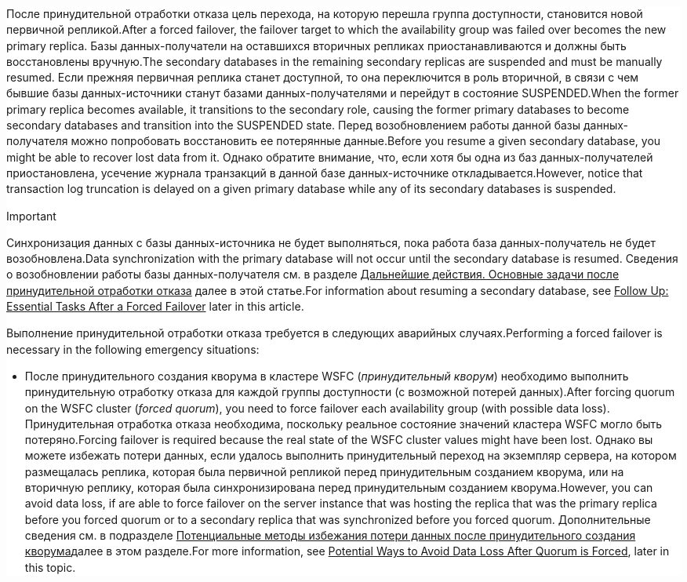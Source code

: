  <span data-ttu-id="d6cc5-107">После принудительной отработки отказа цель перехода, на которую перешла группа доступности, становится новой первичной репликой.</span><span class="sxs-lookup"><span data-stu-id="d6cc5-107">After a forced failover, the failover target to which the availability group was failed over becomes the new primary replica.</span></span> <span data-ttu-id="d6cc5-108">Базы данных-получатели на оставшихся вторичных репликах приостанавливаются и должны быть восстановлены вручную.</span><span class="sxs-lookup"><span data-stu-id="d6cc5-108">The secondary databases in the remaining secondary replicas are suspended and must be manually resumed.</span></span> <span data-ttu-id="d6cc5-109">Если прежняя первичная реплика станет доступной, то она переключится в роль вторичной, в связи с чем бывшие базы данных-источники станут базами данных-получателями и перейдут в состояние SUSPENDED.</span><span class="sxs-lookup"><span data-stu-id="d6cc5-109">When the former primary replica becomes available, it transitions to the secondary role, causing the former primary databases to become secondary databases and transition into the SUSPENDED state.</span></span> <span data-ttu-id="d6cc5-110">Перед возобновлением работы данной базы данных-получателя можно попробовать восстановить ее потерянные данные.</span><span class="sxs-lookup"><span data-stu-id="d6cc5-110">Before you resume a given secondary database, you might be able to recover lost data from it.</span></span> <span data-ttu-id="d6cc5-111">Однако обратите внимание, что, если хотя бы одна из баз данных-получателей приостановлена, усечение журнала транзакций в данной базе данных-источнике откладывается.</span><span class="sxs-lookup"><span data-stu-id="d6cc5-111">However, notice that transaction log truncation is delayed on a given primary database while any of its secondary databases is suspended.</span></span>  
  
> [!IMPORTANT]  
>  <span data-ttu-id="d6cc5-112">Синхронизация данных с базы данных-источника не будет выполняться, пока работа база данных-получатель не будет возобновлена.</span><span class="sxs-lookup"><span data-stu-id="d6cc5-112">Data synchronization with the primary database will not occur until the secondary database is resumed.</span></span> <span data-ttu-id="d6cc5-113">Сведения о возобновлении работы базы данных-получателя см. в разделе [Дальнейшие действия. Основные задачи после принудительной отработки отказа](#FollowUp) далее в этой статье.</span><span class="sxs-lookup"><span data-stu-id="d6cc5-113">For information about resuming a secondary database, see [Follow Up: Essential Tasks After a Forced Failover](#FollowUp) later in this article.</span></span>  
  
 <span data-ttu-id="d6cc5-114">Выполнение принудительной отработки отказа требуется в следующих аварийных случаях.</span><span class="sxs-lookup"><span data-stu-id="d6cc5-114">Performing a forced failover is necessary in the following emergency situations:</span></span>  
  
-   <span data-ttu-id="d6cc5-115">После принудительного создания кворума в кластере WSFC (*принудительный кворум*) необходимо выполнить принудительную отработку отказа для каждой группы доступности (с возможной потерей данных).</span><span class="sxs-lookup"><span data-stu-id="d6cc5-115">After forcing quorum on the WSFC cluster (*forced quorum*), you need to force failover each availability group (with possible data loss).</span></span> <span data-ttu-id="d6cc5-116">Принудительная отработка отказа необходима, поскольку реальное состояние значений кластера WSFC могло быть потеряно.</span><span class="sxs-lookup"><span data-stu-id="d6cc5-116">Forcing failover is required because the real state of the WSFC cluster values might have been lost.</span></span> <span data-ttu-id="d6cc5-117">Однако вы можете избежать потери данных, если удалось выполнить принудительный переход на экземпляр сервера, на котором размещалась реплика, которая была первичной репликой перед принудительным созданием кворума, или на вторичную реплику, которая была синхронизирована перед принудительным созданием кворума.</span><span class="sxs-lookup"><span data-stu-id="d6cc5-117">However, you can avoid data loss, if are able to force failover on the server instance that was hosting the replica that was the primary replica before you forced quorum or to a secondary replica that was synchronized before you forced quorum.</span></span> <span data-ttu-id="d6cc5-118">Дополнительные сведения см. в подразделе [Потенциальные методы избежания потери данных после принудительного создания кворума](#WaysToAvoidDataLoss)далее в этом разделе.</span><span class="sxs-lookup"><span data-stu-id="d6cc5-118">For more information, see [Potential Ways to Avoid Data Loss After Quorum is Forced](#WaysToAvoidDataLoss), later in this topic.</span></span>  
  